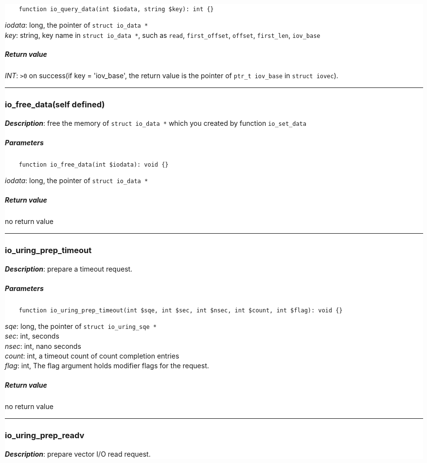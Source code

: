 ```
	function io_query_data(int $iodata, string $key): int {}
```

*iodata*: long, the pointer of `struct io_data *`  
*key*: string, key name in `struct io_data *`, such as `read`, `first_offset`, `offset`, `first_len`, `iov_base`  

##### *Return value*
*INT*: `>0` on success(if key = 'iov_base', the return value is the pointer of `ptr_t iov_base` in `struct iovec`).

-----

### io_free_data(self defined)

_**Description**_: free the memory of `struct io_data *` which you created by function `io_set_data`

##### *Parameters*

```
	function io_free_data(int $iodata): void {}
```

*iodata*: long, the pointer of `struct io_data *` 

##### *Return value*
no return value

-----

### io_uring_prep_timeout

_**Description**_:  prepare a timeout request.

##### *Parameters*

```
	function io_uring_prep_timeout(int $sqe, int $sec, int $nsec, int $count, int $flag): void {}
```

*sqe*: long, the pointer of `struct io_uring_sqe *`  
*sec*: int, seconds  
*nsec*: int, nano seconds  
*count*: int, a timeout count of count completion entries  
*flag*: int, The flag argument holds modifier flags for the request.	

##### *Return value*
no return value

-----

### io_uring_prep_readv

_**Description**_:  prepare vector I/O read request.
